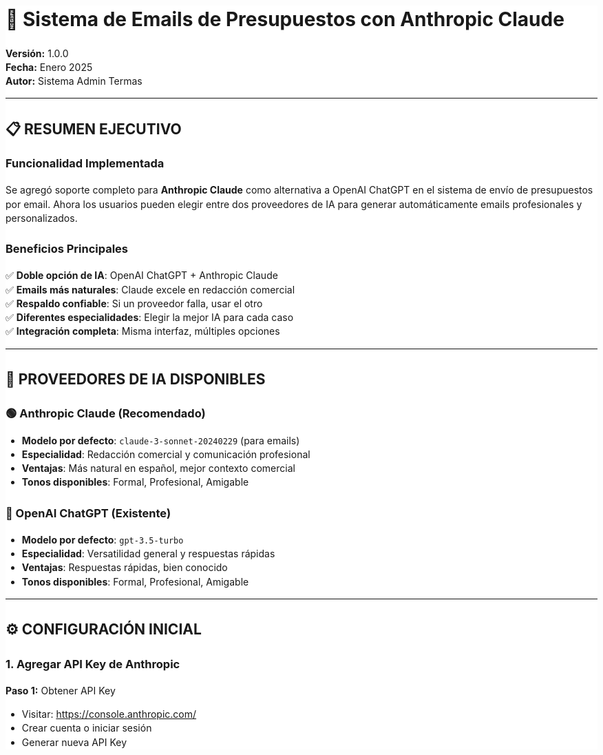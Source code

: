 # 🤖 Sistema de Emails de Presupuestos con Anthropic Claude

**Versión:** 1.0.0  
**Fecha:** Enero 2025  
**Autor:** Sistema Admin Termas  

---

## 📋 **RESUMEN EJECUTIVO**

### **Funcionalidad Implementada**
Se agregó soporte completo para **Anthropic Claude** como alternativa a OpenAI ChatGPT en el sistema de envío de presupuestos por email. Ahora los usuarios pueden elegir entre dos proveedores de IA para generar automáticamente emails profesionales y personalizados.

### **Beneficios Principales**
✅ **Doble opción de IA**: OpenAI ChatGPT + Anthropic Claude  
✅ **Emails más naturales**: Claude excele en redacción comercial  
✅ **Respaldo confiable**: Si un proveedor falla, usar el otro  
✅ **Diferentes especialidades**: Elegir la mejor IA para cada caso  
✅ **Integración completa**: Misma interfaz, múltiples opciones  

---

## 🎯 **PROVEEDORES DE IA DISPONIBLES**

### **🟢 Anthropic Claude (Recomendado)**
- **Modelo por defecto**: `claude-3-sonnet-20240229` (para emails)
- **Especialidad**: Redacción comercial y comunicación profesional
- **Ventajas**: Más natural en español, mejor contexto comercial
- **Tonos disponibles**: Formal, Profesional, Amigable

### **🔵 OpenAI ChatGPT (Existente)**
- **Modelo por defecto**: `gpt-3.5-turbo`
- **Especialidad**: Versatilidad general y respuestas rápidas
- **Ventajas**: Respuestas rápidas, bien conocido
- **Tonos disponibles**: Formal, Profesional, Amigable

---

## ⚙️ **CONFIGURACIÓN INICIAL**

### **1. Agregar API Key de Anthropic**

**Paso 1:** Obtener API Key
- Visitar: https://console.anthropic.com/
- Crear cuenta o iniciar sesión
- Generar nueva API Key
